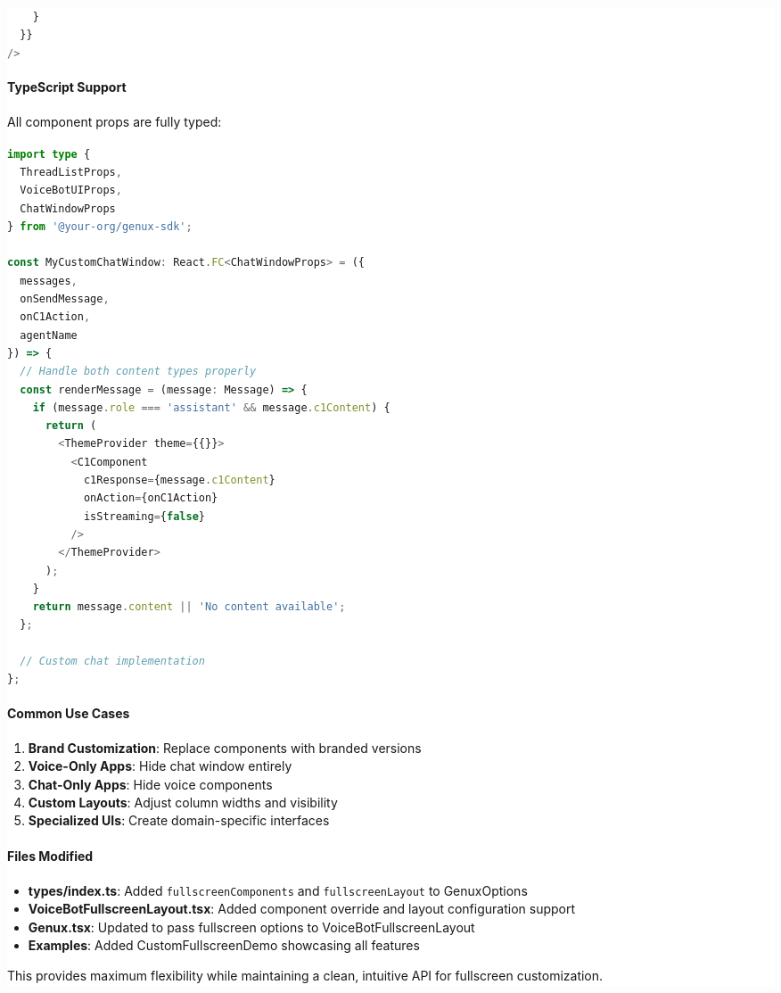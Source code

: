 ```typescript
    }
  }}
/>
```

#### **TypeScript Support**
All component props are fully typed:
```typescript
import type { 
  ThreadListProps, 
  VoiceBotUIProps, 
  ChatWindowProps 
} from '@your-org/genux-sdk';

const MyCustomChatWindow: React.FC<ChatWindowProps> = ({
  messages,
  onSendMessage,
  onC1Action,
  agentName
}) => {
  // Handle both content types properly
  const renderMessage = (message: Message) => {
    if (message.role === 'assistant' && message.c1Content) {
      return (
        <ThemeProvider theme={{}}>
          <C1Component
            c1Response={message.c1Content}
            onAction={onC1Action}
            isStreaming={false}
          />
        </ThemeProvider>
      );
    }
    return message.content || 'No content available';
  };
  
  // Custom chat implementation
};
```

#### **Common Use Cases**
1. **Brand Customization**: Replace components with branded versions
2. **Voice-Only Apps**: Hide chat window entirely
3. **Chat-Only Apps**: Hide voice components
4. **Custom Layouts**: Adjust column widths and visibility
5. **Specialized UIs**: Create domain-specific interfaces

#### **Files Modified**
- **types/index.ts**: Added `fullscreenComponents` and `fullscreenLayout` to GenuxOptions
- **VoiceBotFullscreenLayout.tsx**: Added component override and layout configuration support
- **Genux.tsx**: Updated to pass fullscreen options to VoiceBotFullscreenLayout
- **Examples**: Added CustomFullscreenDemo showcasing all features

This provides maximum flexibility while maintaining a clean, intuitive API for fullscreen customization.